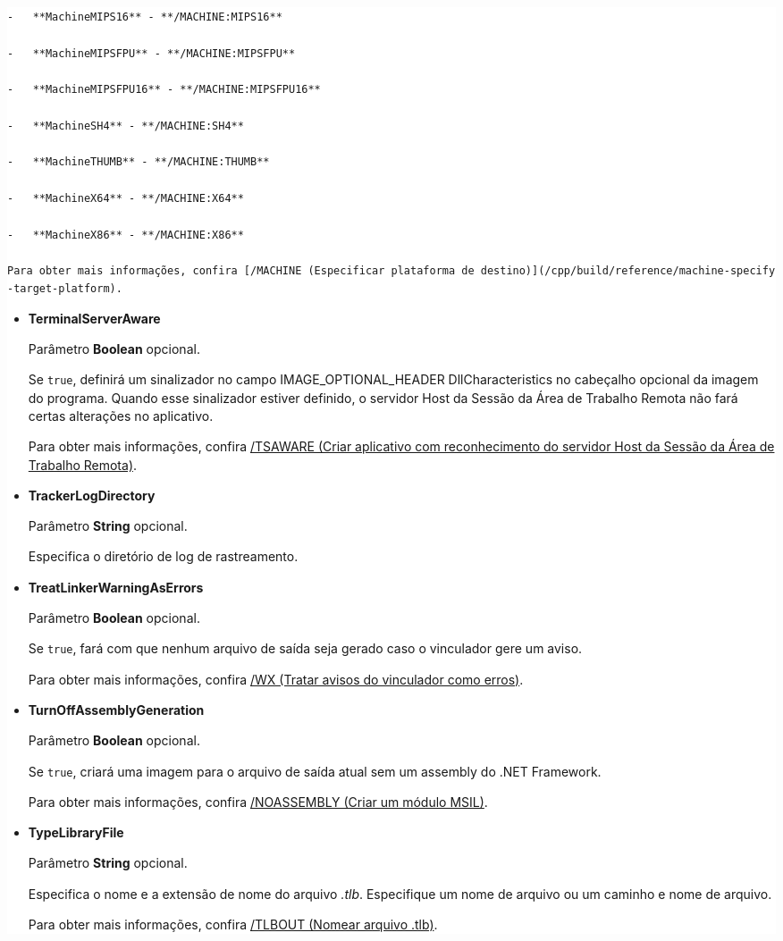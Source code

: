    -   **MachineMIPS16** - **/MACHINE:MIPS16**

    -   **MachineMIPSFPU** - **/MACHINE:MIPSFPU**

    -   **MachineMIPSFPU16** - **/MACHINE:MIPSFPU16**

    -   **MachineSH4** - **/MACHINE:SH4**

    -   **MachineTHUMB** - **/MACHINE:THUMB**

    -   **MachineX64** - **/MACHINE:X64**

    -   **MachineX86** - **/MACHINE:X86**

    Para obter mais informações, confira [/MACHINE (Especificar plataforma de destino)](/cpp/build/reference/machine-specify-target-platform).

-   **TerminalServerAware**

     Parâmetro **Boolean** opcional.

     Se `true`, definirá um sinalizador no campo IMAGE_OPTIONAL_HEADER DllCharacteristics no cabeçalho opcional da imagem do programa. Quando esse sinalizador estiver definido, o servidor Host da Sessão da Área de Trabalho Remota não fará certas alterações no aplicativo.

     Para obter mais informações, confira [/TSAWARE (Criar aplicativo com reconhecimento do servidor Host da Sessão da Área de Trabalho Remota)](/cpp/build/reference/tsaware-create-terminal-server-aware-application).

-   **TrackerLogDirectory**

     Parâmetro **String** opcional.

     Especifica o diretório de log de rastreamento.

-   **TreatLinkerWarningAsErrors**

     Parâmetro **Boolean** opcional.

     Se `true`, fará com que nenhum arquivo de saída seja gerado caso o vinculador gere um aviso.

     Para obter mais informações, confira [/WX (Tratar avisos do vinculador como erros)](/cpp/build/reference/wx-treat-linker-warnings-as-errors).

-   **TurnOffAssemblyGeneration**

     Parâmetro **Boolean** opcional.

     Se `true`, criará uma imagem para o arquivo de saída atual sem um assembly do .NET Framework.

     Para obter mais informações, confira [/NOASSEMBLY (Criar um módulo MSIL)](/cpp/build/reference/noassembly-create-a-msil-module).

-   **TypeLibraryFile**

     Parâmetro **String** opcional.

     Especifica o nome e a extensão de nome do arquivo *.tlb*. Especifique um nome de arquivo ou um caminho e nome de arquivo.

     Para obter mais informações, confira [/TLBOUT (Nomear arquivo .tlb)](/cpp/build/reference/tlbout-name-dot-tlb-file).
